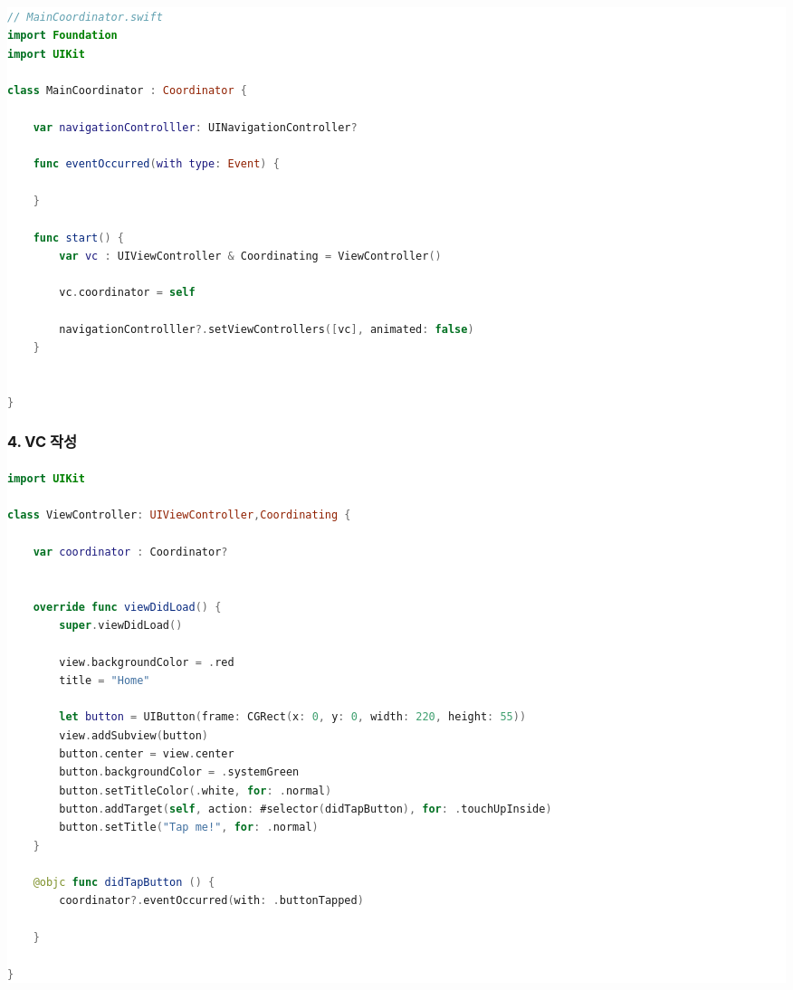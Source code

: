 ```swift
// MainCoordinator.swift
import Foundation
import UIKit

class MainCoordinator : Coordinator {

    var navigationControlller: UINavigationController?
    
    func eventOccurred(with type: Event) {
        
    }
    
    func start() {
        var vc : UIViewController & Coordinating = ViewController()
        
        vc.coordinator = self
        
        navigationControlller?.setViewControllers([vc], animated: false)
    }
    
    
}

```

### 4. VC 작성
```swift
import UIKit

class ViewController: UIViewController,Coordinating {
    
    var coordinator : Coordinator?
    

    override func viewDidLoad() {
        super.viewDidLoad()
        
        view.backgroundColor = .red
        title = "Home"
        
        let button = UIButton(frame: CGRect(x: 0, y: 0, width: 220, height: 55))
        view.addSubview(button)
        button.center = view.center
        button.backgroundColor = .systemGreen
        button.setTitleColor(.white, for: .normal)
        button.addTarget(self, action: #selector(didTapButton), for: .touchUpInside)
        button.setTitle("Tap me!", for: .normal)
    }
    
    @objc func didTapButton () {
        coordinator?.eventOccurred(with: .buttonTapped)
        
    }

}

```
